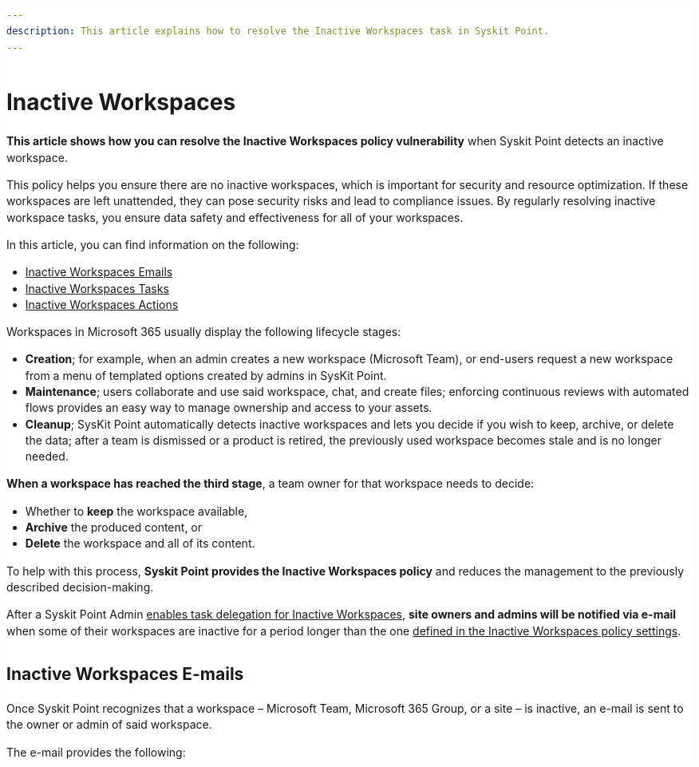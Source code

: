 ```yaml
---
description: This article explains how to resolve the Inactive Workspaces task in Syskit Point.
---
```


# Inactive Workspaces

**This article shows how you can resolve the Inactive Workspaces policy vulnerability** when Syskit Point detects an inactive workspace. 

This policy helps you ensure there are no inactive workspaces, which is important for security and resource optimization. If these workspaces are left unattended, they can pose security risks and lead to compliance issues. By regularly resolving inactive workspace tasks, you ensure data safety and effectiveness for all of your workspaces.

In this article, you can find information on the following:

* [Inactive Workspaces Emails](#inactive-workspaces-e-mails)
* [Inactive Workspaces Tasks](#inactive-workspaces-tasks)
* [Inactive Workspaces Actions](#inactive-workspaces-actions)

Workspaces in Microsoft 365 usually display the following lifecycle stages:

* **Creation**; for example, when an admin creates a new workspace (Microsoft Team), or end-users request a new workspace from a menu of templated options created by admins in SysKit Point. 
* **Maintenance**; users collaborate and use said workspace, chat, and create files; enforcing continuous reviews with automated flows provides an easy way to manage ownership and access to your assets.
* **Cleanup**; SysKit Point automatically detects inactive workspaces and lets you decide if you wish to keep, archive, or delete the data; after a team is dismissed or a product is retired, the previously used workspace becomes stale and is no longer needed.

**When a workspace has reached the third stage**, a team owner for that workspace needs to decide:

* Whether to **keep** the workspace available,
* **Archive** the produced content, or
* **Delete** the workspace and all of its content.

To help with this process, **Syskit Point provides the Inactive Workspaces policy** and reduces the management to the previously described decision-making.

After a Syskit Point Admin [enables task delegation for Inactive Workspaces](../../governance-and-automation/automated-workflows/inactive-workspaces-admin.md), **site owners and admins will be notified via e-mail** when some of their workspaces are inactive for a period longer than the one [defined in the Inactive Workspaces policy settings](../../governance-and-automation/automated-workflows/inactive-workspaces-admin.md).

## Inactive Workspaces E-mails

Once Syskit Point recognizes that a workspace – Microsoft Team, Microsoft 365 Group, or a site – is inactive, an e-mail is sent to the owner or admin of said workspace.

The e-mail provides the following:
